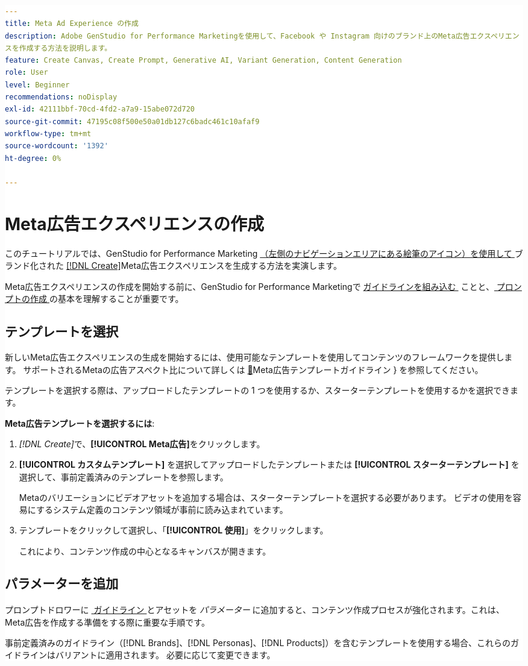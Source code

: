 ```yaml
---
title: Meta Ad Experience の作成
description: Adobe GenStudio for Performance Marketingを使用して、Facebook や Instagram 向けのブランド上のMeta広告エクスペリエンスを作成する方法を説明します。
feature: Create Canvas, Create Prompt, Generative AI, Variant Generation, Content Generation
role: User
level: Beginner
recommendations: noDisplay
exl-id: 42111bbf-70cd-4fd2-a7a9-15abe072d720
source-git-commit: 47195c08f500e50a01db127c6badc461c10afaf9
workflow-type: tm+mt
source-wordcount: '1392'
ht-degree: 0%

---
```


# Meta広告エクスペリエンスの作成

このチュートリアルでは、GenStudio for Performance Marketing [&#x200B; （左側のナビゲーションエリアにある絵筆のアイコン）を使用して &#x200B;](/help/user-guide/create/meta-experiences.md) ブランド化された [[!DNL Create]](/help/user-guide/create/overview.md)Meta広告エクスペリエンスを生成する方法を実演します。

Meta広告エクスペリエンスの作成を開始する前に、GenStudio for Performance Marketingで [&#x200B; ガイドラインを組み込む &#x200B;](/help/user-guide/guidelines/add-guidelines.md) ことと、[&#x200B; プロンプトの作成 &#x200B;](/help/user-guide/effective-prompts.md) の基本を理解することが重要です。

## テンプレートを選択

新しいMeta広告エクスペリエンスの生成を開始するには、使用可能なテンプレートを使用してコンテンツのフレームワークを提供します。 サポートされるMetaの広告アスペクト比について詳しくは [&#128279;](/help/user-guide/templates/meta-template.md)Meta広告テンプレートガイドライン &rbrace; を参照してください。

テンプレートを選択する際は、アップロードしたテンプレートの 1 つを使用するか、スターターテンプレートを使用するかを選択できます。

**Meta広告テンプレートを選択するには**:

1. _[!DNL Create]_&#x200B;で、**[!UICONTROL Meta広告]**&#x200B;をクリックします。
1. **[!UICONTROL カスタムテンプレート]** を選択してアップロードしたテンプレートまたは **[!UICONTROL スターターテンプレート]** を選択して、事前定義済みのテンプレートを参照します。

   Metaのバリエーションにビデオアセットを追加する場合は、スターターテンプレートを選択する必要があります。 ビデオの使用を容易にするシステム定義のコンテンツ領域が事前に読み込まれています。

1. テンプレートをクリックして選択し、「**[!UICONTROL 使用]**」をクリックします。

   これにより、コンテンツ作成の中心となるキャンバスが開きます。

## パラメーターを追加

プロンプトドロワーに [&#x200B; ガイドライン &#x200B;](/help/user-guide/guidelines/overview.md) とアセットを _パラメーター_ に追加すると、コンテンツ作成プロセスが強化されます。これは、Meta広告を作成する準備をする際に重要な手順です。

事前定義済みのガイドライン（[!DNL Brands]、[!DNL Personas]、[!DNL Products]）を含むテンプレートを使用する場合、これらのガイドラインはバリアントに適用されます。 必要に応じて変更できます。
